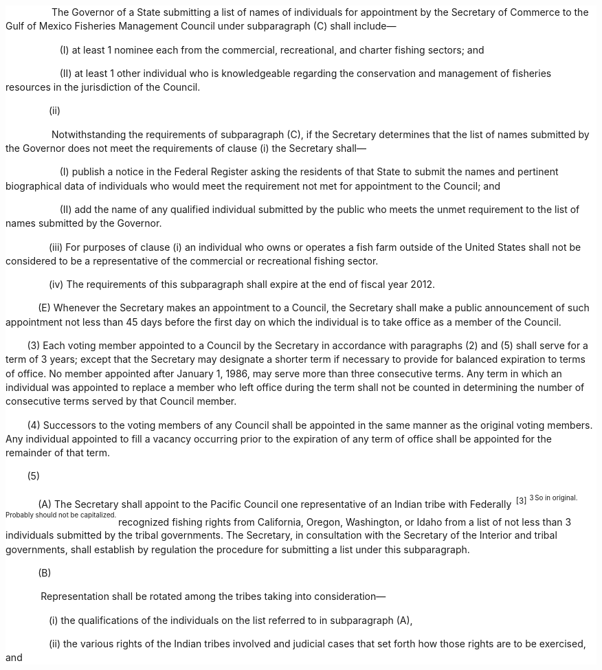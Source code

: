                  The Governor of a State submitting a list of names of individuals for appointment by the Secretary of Commerce to the Gulf of Mexico Fisheries Management Council under subparagraph (C) shall include—

                    (I) at least 1 nominee each from the commercial, recreational, and charter fishing sectors; and

                    (II) at least 1 other individual who is knowledgeable regarding the conservation and management of fisheries resources in the jurisdiction of the Council.

                (ii)

                 Notwithstanding the requirements of subparagraph (C), if the Secretary determines that the list of names submitted by the Governor does not meet the requirements of clause (i) the Secretary shall—

                    (I) publish a notice in the Federal Register asking the residents of that State to submit the names and pertinent biographical data of individuals who would meet the requirement not met for appointment to the Council; and

                    (II) add the name of any qualified individual submitted by the public who meets the unmet requirement to the list of names submitted by the Governor.

                (iii) For purposes of clause (i) an individual who owns or operates a fish farm outside of the United States shall not be considered to be a representative of the commercial or recreational fishing sector.

                (iv) The requirements of this subparagraph shall expire at the end of fiscal year 2012.

            (E) Whenever the Secretary makes an appointment to a Council, the Secretary shall make a public announcement of such appointment not less than 45 days before the first day on which the individual is to take office as a member of the Council.

        (3) Each voting member appointed to a Council by the Secretary in accordance with paragraphs (2) and (5) shall serve for a term of 3 years; except that the Secretary may designate a shorter term if necessary to provide for balanced expiration to terms of office. No member appointed after January 1, 1986, may serve more than three consecutive terms. Any term in which an individual was appointed to replace a member who left office during the term shall not be counted in determining the number of consecutive terms served by that Council member.

        (4) Successors to the voting members of any Council shall be appointed in the same manner as the original voting members. Any individual appointed to fill a vacancy occurring prior to the expiration of any term of office shall be appointed for the remainder of that term.

        (5)

            (A) The Secretary shall appoint to the Pacific Council one representative of an Indian tribe with Federally  <sup>\[3\]</sup>  <sup><sup> 3 So in original. Probably should not be capitalized. </sup></sup>  recognized fishing rights from California, Oregon, Washington, or Idaho from a list of not less than 3 individuals submitted by the tribal governments. The Secretary, in consultation with the Secretary of the Interior and tribal governments, shall establish by regulation the procedure for submitting a list under this subparagraph.

            (B)

             Representation shall be rotated among the tribes taking into consideration—

                (i) the qualifications of the individuals on the list referred to in subparagraph (A),

                (ii) the various rights of the Indian tribes involved and judicial cases that set forth how those rights are to be exercised, and


[/us/usc/t5/s554]: https://publicdocs.github.io/go/links?ns=uslm&ref=%2Fus%2Fusc%2Ft5%2Fs554
[/us/usc/t16/s1857/1/O]: https://publicdocs.github.io/go/links?ns=uslm&ref=%2Fus%2Fusc%2Ft16%2Fs1857%2F1%2FO
[/us/pl/106/554]: https://publicdocs.github.io/go/links?ns=uslm&ref=%2Fus%2Fpl%2F106%2F554
[/us/stat/114/2763]: https://publicdocs.github.io/go/links?ns=uslm&ref=%2Fus%2Fstat%2F114%2F2763
[/us/usc/t16/s1824/b/4/C]: https://publicdocs.github.io/go/links?ns=uslm&ref=%2Fus%2Fusc%2Ft16%2Fs1824%2Fb%2F4%2FC
[/us/usc/t16/s1824/d]: https://publicdocs.github.io/go/links?ns=uslm&ref=%2Fus%2Fusc%2Ft16%2Fs1824%2Fd
[/us/usc/t16/s1854/c/4]: https://publicdocs.github.io/go/links?ns=uslm&ref=%2Fus%2Fusc%2Ft16%2Fs1854%2Fc%2F4
[/us/usc/t16/s1855/c]: https://publicdocs.github.io/go/links?ns=uslm&ref=%2Fus%2Fusc%2Ft16%2Fs1855%2Fc
[/us/usc/t16/s1881a/b]: https://publicdocs.github.io/go/links?ns=uslm&ref=%2Fus%2Fusc%2Ft16%2Fs1881a%2Fb
[/us/usc/t16/s1881a/b]: https://publicdocs.github.io/go/links?ns=uslm&ref=%2Fus%2Fusc%2Ft16%2Fs1881a%2Fb
[/us/usc/t18/s208]: https://publicdocs.github.io/go/links?ns=uslm&ref=%2Fus%2Fusc%2Ft18%2Fs208
[/us/usc/t42/s4321]: https://publicdocs.github.io/go/links?ns=uslm&ref=%2Fus%2Fusc%2Ft42%2Fs4321
[/us/pl/94/265/s302]: https://publicdocs.github.io/go/links?ns=uslm&ref=%2Fus%2Fpl%2F94%2F265%2Fs302
[/us/stat/90/347]: https://publicdocs.github.io/go/links?ns=uslm&ref=%2Fus%2Fstat%2F90%2F347
[/us/pl/95/354/s5/1]: https://publicdocs.github.io/go/links?ns=uslm&ref=%2Fus%2Fpl%2F95%2F354%2Fs5%2F1
[/us/stat/92/521]: https://publicdocs.github.io/go/links?ns=uslm&ref=%2Fus%2Fstat%2F92%2F521
[/us/pl/96/561/s234]: https://publicdocs.github.io/go/links?ns=uslm&ref=%2Fus%2Fpl%2F96%2F561%2Fs234
[/us/stat/94/3299]: https://publicdocs.github.io/go/links?ns=uslm&ref=%2Fus%2Fstat%2F94%2F3299
[/us/pl/97/453/s5]: https://publicdocs.github.io/go/links?ns=uslm&ref=%2Fus%2Fpl%2F97%2F453%2Fs5
[/us/stat/96/2484]: https://publicdocs.github.io/go/links?ns=uslm&ref=%2Fus%2Fstat%2F96%2F2484
[/us/pl/99/659/s104/a/1]: https://publicdocs.github.io/go/links?ns=uslm&ref=%2Fus%2Fpl%2F99%2F659%2Fs104%2Fa%2F1
[/us/stat/100/3709]: https://publicdocs.github.io/go/links?ns=uslm&ref=%2Fus%2Fstat%2F100%2F3709
[/us/pl/101/627]: https://publicdocs.github.io/go/links?ns=uslm&ref=%2Fus%2Fpl%2F101%2F627
[/us/stat/104/4444-4446]: https://publicdocs.github.io/go/links?ns=uslm&ref=%2Fus%2Fstat%2F104%2F4444-4446
[/us/pl/102/582/s403]: https://publicdocs.github.io/go/links?ns=uslm&ref=%2Fus%2Fpl%2F102%2F582%2Fs403
[/us/stat/106/4909]: https://publicdocs.github.io/go/links?ns=uslm&ref=%2Fus%2Fstat%2F106%2F4909
[/us/pl/104/297/s107]: https://publicdocs.github.io/go/links?ns=uslm&ref=%2Fus%2Fpl%2F104%2F297%2Fs107
[/us/stat/110/3570]: https://publicdocs.github.io/go/links?ns=uslm&ref=%2Fus%2Fstat%2F110%2F3570
[/us/pl/106/113/s1000/a/1]: https://publicdocs.github.io/go/links?ns=uslm&ref=%2Fus%2Fpl%2F106%2F113%2Fs1000%2Fa%2F1
[/us/stat/113/1535]: https://publicdocs.github.io/go/links?ns=uslm&ref=%2Fus%2Fstat%2F113%2F1535
[/us/pl/109/479]: https://publicdocs.github.io/go/links?ns=uslm&ref=%2Fus%2Fpl%2F109%2F479
[/us/stat/120/3579]: https://publicdocs.github.io/go/links?ns=uslm&ref=%2Fus%2Fstat%2F120%2F3579
[/us/usc/t5/s5332]: https://publicdocs.github.io/go/links?ns=uslm&ref=%2Fus%2Fusc%2Ft5%2Fs5332
[/us/pl/94/265]: https://publicdocs.github.io/go/links?ns=uslm&ref=%2Fus%2Fpl%2F94%2F265
[/us/stat/90/331]: https://publicdocs.github.io/go/links?ns=uslm&ref=%2Fus%2Fstat%2F90%2F331
[/us/usc/t16/s1801]: https://publicdocs.github.io/go/links?ns=uslm&ref=%2Fus%2Fusc%2Ft16%2Fs1801
[/us/pl/106/554]: https://publicdocs.github.io/go/links?ns=uslm&ref=%2Fus%2Fpl%2F106%2F554
[/us/usc/t44/s3516]: https://publicdocs.github.io/go/links?ns=uslm&ref=%2Fus%2Fusc%2Ft44%2Fs3516
[/us/pl/92/463]: https://publicdocs.github.io/go/links?ns=uslm&ref=%2Fus%2Fpl%2F92%2F463
[/us/stat/86/770]: https://publicdocs.github.io/go/links?ns=uslm&ref=%2Fus%2Fstat%2F86%2F770
[/us/pl/91/190]: https://publicdocs.github.io/go/links?ns=uslm&ref=%2Fus%2Fpl%2F91%2F190
[/us/stat/83/852]: https://publicdocs.github.io/go/links?ns=uslm&ref=%2Fus%2Fstat%2F83%2F852
[/us/usc/t42/s4321]: https://publicdocs.github.io/go/links?ns=uslm&ref=%2Fus%2Fusc%2Ft42%2Fs4321
[/us/pl/109/479/s102]: https://publicdocs.github.io/go/links?ns=uslm&ref=%2Fus%2Fpl%2F109%2F479%2Fs102
[/us/pl/109/479/s103/j]: https://publicdocs.github.io/go/links?ns=uslm&ref=%2Fus%2Fpl%2F109%2F479%2Fs103%2Fj
[/us/pl/109/479/s103/a]: https://publicdocs.github.io/go/links?ns=uslm&ref=%2Fus%2Fpl%2F109%2F479%2Fs103%2Fa
[/us/pl/109/479/s103/b/1]: https://publicdocs.github.io/go/links?ns=uslm&ref=%2Fus%2Fpl%2F109%2F479%2Fs103%2Fb%2F1
[/us/pl/109/479/s103/b/1]: https://publicdocs.github.io/go/links?ns=uslm&ref=%2Fus%2Fpl%2F109%2F479%2Fs103%2Fb%2F1
[/us/pl/109/479/s103/b/2]: https://publicdocs.github.io/go/links?ns=uslm&ref=%2Fus%2Fpl%2F109%2F479%2Fs103%2Fb%2F2
[/us/pl/109/479/s103/b/3]: https://publicdocs.github.io/go/links?ns=uslm&ref=%2Fus%2Fpl%2F109%2F479%2Fs103%2Fb%2F3
[/us/pl/109/479/s103/c/1]: https://publicdocs.github.io/go/links?ns=uslm&ref=%2Fus%2Fpl%2F109%2F479%2Fs103%2Fc%2F1
[/us/pl/109/479/s103/c/3]: https://publicdocs.github.io/go/links?ns=uslm&ref=%2Fus%2Fpl%2F109%2F479%2Fs103%2Fc%2F3
[/us/pl/109/479/s103/d/1]: https://publicdocs.github.io/go/links?ns=uslm&ref=%2Fus%2Fpl%2F109%2F479%2Fs103%2Fd%2F1
[/us/pl/109/479/s103/c/2]: https://publicdocs.github.io/go/links?ns=uslm&ref=%2Fus%2Fpl%2F109%2F479%2Fs103%2Fc%2F2
[/us/pl/109/479/s103/d/2]: https://publicdocs.github.io/go/links?ns=uslm&ref=%2Fus%2Fpl%2F109%2F479%2Fs103%2Fd%2F2
[/us/pl/109/479/s103/h/1]: https://publicdocs.github.io/go/links?ns=uslm&ref=%2Fus%2Fpl%2F109%2F479%2Fs103%2Fh%2F1
[/us/pl/109/479/s103/h/2]: https://publicdocs.github.io/go/links?ns=uslm&ref=%2Fus%2Fpl%2F109%2F479%2Fs103%2Fh%2F2
[/us/pl/109/479/s103/e]: https://publicdocs.github.io/go/links?ns=uslm&ref=%2Fus%2Fpl%2F109%2F479%2Fs103%2Fe
[/us/pl/109/479/s103/h/3]: https://publicdocs.github.io/go/links?ns=uslm&ref=%2Fus%2Fpl%2F109%2F479%2Fs103%2Fh%2F3
[/us/pl/109/479/s103/f]: https://publicdocs.github.io/go/links?ns=uslm&ref=%2Fus%2Fpl%2F109%2F479%2Fs103%2Ff
[/us/pl/109/479/s103/i/1]: https://publicdocs.github.io/go/links?ns=uslm&ref=%2Fus%2Fpl%2F109%2F479%2Fs103%2Fi%2F1
[/us/pl/109/479/s103/i/3]: https://publicdocs.github.io/go/links?ns=uslm&ref=%2Fus%2Fpl%2F109%2F479%2Fs103%2Fi%2F3
[/us/pl/109/479/s103/i/4]: https://publicdocs.github.io/go/links?ns=uslm&ref=%2Fus%2Fpl%2F109%2F479%2Fs103%2Fi%2F4
[/us/pl/109/479/s103/g]: https://publicdocs.github.io/go/links?ns=uslm&ref=%2Fus%2Fpl%2F109%2F479%2Fs103%2Fg
[/us/pl/106/113]: https://publicdocs.github.io/go/links?ns=uslm&ref=%2Fus%2Fpl%2F106%2F113
[/us/pl/104/297/s107/a/1]: https://publicdocs.github.io/go/links?ns=uslm&ref=%2Fus%2Fpl%2F104%2F297%2Fs107%2Fa%2F1
[/us/pl/104/297/s107/a/3]: https://publicdocs.github.io/go/links?ns=uslm&ref=%2Fus%2Fpl%2F104%2F297%2Fs107%2Fa%2F3
[/us/usc/t16/s1854/f/3]: https://publicdocs.github.io/go/links?ns=uslm&ref=%2Fus%2Fusc%2Ft16%2Fs1854%2Ff%2F3
[/us/pl/104/297/s107/a/3]: https://publicdocs.github.io/go/links?ns=uslm&ref=%2Fus%2Fpl%2F104%2F297%2Fs107%2Fa%2F3
[/us/usc/t16/s1854/f/3]: https://publicdocs.github.io/go/links?ns=uslm&ref=%2Fus%2Fusc%2Ft16%2Fs1854%2Ff%2F3
[/us/pl/104/297/s107/a/3]: https://publicdocs.github.io/go/links?ns=uslm&ref=%2Fus%2Fpl%2F104%2F297%2Fs107%2Fa%2F3
[/us/usc/t16/s1854/f/3]: https://publicdocs.github.io/go/links?ns=uslm&ref=%2Fus%2Fusc%2Ft16%2Fs1854%2Ff%2F3
[/us/pl/104/297/s107/a/5]: https://publicdocs.github.io/go/links?ns=uslm&ref=%2Fus%2Fpl%2F104%2F297%2Fs107%2Fa%2F5
[/us/pl/104/297/s107/a/7]: https://publicdocs.github.io/go/links?ns=uslm&ref=%2Fus%2Fpl%2F104%2F297%2Fs107%2Fa%2F7
[/us/pl/104/297/s107/b/1]: https://publicdocs.github.io/go/links?ns=uslm&ref=%2Fus%2Fpl%2F104%2F297%2Fs107%2Fb%2F1
[/us/pl/104/297/s107/b/1]: https://publicdocs.github.io/go/links?ns=uslm&ref=%2Fus%2Fpl%2F104%2F297%2Fs107%2Fb%2F1
[/us/pl/104/297/s107/b/3]: https://publicdocs.github.io/go/links?ns=uslm&ref=%2Fus%2Fpl%2F104%2F297%2Fs107%2Fb%2F3
[/us/pl/104/297/s107/c]: https://publicdocs.github.io/go/links?ns=uslm&ref=%2Fus%2Fpl%2F104%2F297%2Fs107%2Fc
[/us/pl/104/297/s107/d]: https://publicdocs.github.io/go/links?ns=uslm&ref=%2Fus%2Fpl%2F104%2F297%2Fs107%2Fd
[/us/pl/104/297/s107/e]: https://publicdocs.github.io/go/links?ns=uslm&ref=%2Fus%2Fpl%2F104%2F297%2Fs107%2Fe
[/us/pl/104/297/s107/f/1]: https://publicdocs.github.io/go/links?ns=uslm&ref=%2Fus%2Fpl%2F104%2F297%2Fs107%2Ff%2F1
[/us/usc/t16/s1854/f/3]: https://publicdocs.github.io/go/links?ns=uslm&ref=%2Fus%2Fusc%2Ft16%2Fs1854%2Ff%2F3
[/us/pl/104/297/s107/f/2]: https://publicdocs.github.io/go/links?ns=uslm&ref=%2Fus%2Fpl%2F104%2F297%2Fs107%2Ff%2F2
[/us/usc/t16/s1824/b/4/C]: https://publicdocs.github.io/go/links?ns=uslm&ref=%2Fus%2Fusc%2Ft16%2Fs1824%2Fb%2F4%2FC
[/us/usc/t16/s1824/d]: https://publicdocs.github.io/go/links?ns=uslm&ref=%2Fus%2Fusc%2Ft16%2Fs1824%2Fd
[/us/usc/t16/s1824/b/4/C]: https://publicdocs.github.io/go/links?ns=uslm&ref=%2Fus%2Fusc%2Ft16%2Fs1824%2Fb%2F4%2FC
[/us/pl/104/297/s107/f/3]: https://publicdocs.github.io/go/links?ns=uslm&ref=%2Fus%2Fpl%2F104%2F297%2Fs107%2Ff%2F3
[/us/pl/104/297/s107/g]: https://publicdocs.github.io/go/links?ns=uslm&ref=%2Fus%2Fpl%2F104%2F297%2Fs107%2Fg
[/us/pl/104/297/s107/h/1]: https://publicdocs.github.io/go/links?ns=uslm&ref=%2Fus%2Fpl%2F104%2F297%2Fs107%2Fh%2F1
[/us/pl/104/297/s107/h/2]: https://publicdocs.github.io/go/links?ns=uslm&ref=%2Fus%2Fpl%2F104%2F297%2Fs107%2Fh%2F2
[/us/pl/104/297/s107/h/3]: https://publicdocs.github.io/go/links?ns=uslm&ref=%2Fus%2Fpl%2F104%2F297%2Fs107%2Fh%2F3
[/us/usc/t16/s1855/c]: https://publicdocs.github.io/go/links?ns=uslm&ref=%2Fus%2Fusc%2Ft16%2Fs1855%2Fc
[/us/pl/104/297/s107/h/5]: https://publicdocs.github.io/go/links?ns=uslm&ref=%2Fus%2Fpl%2F104%2F297%2Fs107%2Fh%2F5
[/us/pl/104/297/s107/h/6]: https://publicdocs.github.io/go/links?ns=uslm&ref=%2Fus%2Fpl%2F104%2F297%2Fs107%2Fh%2F6
[/us/pl/104/297/s107/h/7]: https://publicdocs.github.io/go/links?ns=uslm&ref=%2Fus%2Fpl%2F104%2F297%2Fs107%2Fh%2F7
[/us/pl/104/297/s107/h/10]: https://publicdocs.github.io/go/links?ns=uslm&ref=%2Fus%2Fpl%2F104%2F297%2Fs107%2Fh%2F10
[/us/pl/104/297/s107/g]: https://publicdocs.github.io/go/links?ns=uslm&ref=%2Fus%2Fpl%2F104%2F297%2Fs107%2Fg
[/us/pl/104/297/s107/i/2]: https://publicdocs.github.io/go/links?ns=uslm&ref=%2Fus%2Fpl%2F104%2F297%2Fs107%2Fi%2F2
[/us/pl/104/297/s107/i/3]: https://publicdocs.github.io/go/links?ns=uslm&ref=%2Fus%2Fpl%2F104%2F297%2Fs107%2Fi%2F3
[/us/pl/104/297/s107/i/4]: https://publicdocs.github.io/go/links?ns=uslm&ref=%2Fus%2Fpl%2F104%2F297%2Fs107%2Fi%2F4
[/us/pl/104/297/s107/i/6]: https://publicdocs.github.io/go/links?ns=uslm&ref=%2Fus%2Fpl%2F104%2F297%2Fs107%2Fi%2F6
[/us/pl/104/297/s107/i/7]: https://publicdocs.github.io/go/links?ns=uslm&ref=%2Fus%2Fpl%2F104%2F297%2Fs107%2Fi%2F7
[/us/pl/104/297/s107/i/8]: https://publicdocs.github.io/go/links?ns=uslm&ref=%2Fus%2Fpl%2F104%2F297%2Fs107%2Fi%2F8
[/us/pl/104/297/s107/i/9]: https://publicdocs.github.io/go/links?ns=uslm&ref=%2Fus%2Fpl%2F104%2F297%2Fs107%2Fi%2F9
[/us/pl/104/297/s107/i/8]: https://publicdocs.github.io/go/links?ns=uslm&ref=%2Fus%2Fpl%2F104%2F297%2Fs107%2Fi%2F8
[/us/pl/104/297/s107/g]: https://publicdocs.github.io/go/links?ns=uslm&ref=%2Fus%2Fpl%2F104%2F297%2Fs107%2Fg
[/us/pl/102/582]: https://publicdocs.github.io/go/links?ns=uslm&ref=%2Fus%2Fpl%2F102%2F582
[/us/pl/101/627/s108/a]: https://publicdocs.github.io/go/links?ns=uslm&ref=%2Fus%2Fpl%2F101%2F627%2Fs108%2Fa
[/us/usc/t16/s1854/f/3]: https://publicdocs.github.io/go/links?ns=uslm&ref=%2Fus%2Fusc%2Ft16%2Fs1854%2Ff%2F3
[/us/pl/101/627/s108/b]: https://publicdocs.github.io/go/links?ns=uslm&ref=%2Fus%2Fpl%2F101%2F627%2Fs108%2Fb
[/us/pl/101/627/s108/c]: https://publicdocs.github.io/go/links?ns=uslm&ref=%2Fus%2Fpl%2F101%2F627%2Fs108%2Fc
[/us/pl/101/627/s108/d]: https://publicdocs.github.io/go/links?ns=uslm&ref=%2Fus%2Fpl%2F101%2F627%2Fs108%2Fd
[/us/pl/101/627/s108/e/1]: https://publicdocs.github.io/go/links?ns=uslm&ref=%2Fus%2Fpl%2F101%2F627%2Fs108%2Fe%2F1
[/us/pl/101/627/s108/e/2]: https://publicdocs.github.io/go/links?ns=uslm&ref=%2Fus%2Fpl%2F101%2F627%2Fs108%2Fe%2F2
[/us/pl/101/627/s108/f]: https://publicdocs.github.io/go/links?ns=uslm&ref=%2Fus%2Fpl%2F101%2F627%2Fs108%2Ff
[/us/pl/101/627/s108/g]: https://publicdocs.github.io/go/links?ns=uslm&ref=%2Fus%2Fpl%2F101%2F627%2Fs108%2Fg
[/us/usc/t16/s1854/f/3]: https://publicdocs.github.io/go/links?ns=uslm&ref=%2Fus%2Fusc%2Ft16%2Fs1854%2Ff%2F3
[/us/pl/101/627/s108/h]: https://publicdocs.github.io/go/links?ns=uslm&ref=%2Fus%2Fpl%2F101%2F627%2Fs108%2Fh
[/us/pl/101/627/s108/i/1]: https://publicdocs.github.io/go/links?ns=uslm&ref=%2Fus%2Fpl%2F101%2F627%2Fs108%2Fi%2F1
[/us/pl/101/627/s108/i/2]: https://publicdocs.github.io/go/links?ns=uslm&ref=%2Fus%2Fpl%2F101%2F627%2Fs108%2Fi%2F2
[/us/pl/101/627/s120/c]: https://publicdocs.github.io/go/links?ns=uslm&ref=%2Fus%2Fpl%2F101%2F627%2Fs120%2Fc
[/us/pl/101/627/s108/j]: https://publicdocs.github.io/go/links?ns=uslm&ref=%2Fus%2Fpl%2F101%2F627%2Fs108%2Fj
[/us/pl/99/659/s104/a/1/A]: https://publicdocs.github.io/go/links?ns=uslm&ref=%2Fus%2Fpl%2F99%2F659%2Fs104%2Fa%2F1%2FA
[/us/pl/99/659/s104/a/1/B]: https://publicdocs.github.io/go/links?ns=uslm&ref=%2Fus%2Fpl%2F99%2F659%2Fs104%2Fa%2F1%2FB
[/us/pl/99/659/s104/a/1/C]: https://publicdocs.github.io/go/links?ns=uslm&ref=%2Fus%2Fpl%2F99%2F659%2Fs104%2Fa%2F1%2FC
[/us/pl/99/659/s104/b]: https://publicdocs.github.io/go/links?ns=uslm&ref=%2Fus%2Fpl%2F99%2F659%2Fs104%2Fb
[/us/pl/99/659/s104/b/1]: https://publicdocs.github.io/go/links?ns=uslm&ref=%2Fus%2Fpl%2F99%2F659%2Fs104%2Fb%2F1
[/us/pl/99/659/s104/c]: https://publicdocs.github.io/go/links?ns=uslm&ref=%2Fus%2Fpl%2F99%2F659%2Fs104%2Fc
[/us/usc/t16/s1853/d]: https://publicdocs.github.io/go/links?ns=uslm&ref=%2Fus%2Fusc%2Ft16%2Fs1853%2Fd
[/us/pl/99/659/s104/d]: https://publicdocs.github.io/go/links?ns=uslm&ref=%2Fus%2Fpl%2F99%2F659%2Fs104%2Fd
[/us/pl/99/659/s104/e/1]: https://publicdocs.github.io/go/links?ns=uslm&ref=%2Fus%2Fpl%2F99%2F659%2Fs104%2Fe%2F1
[/us/pl/97/453/s5/1/A]: https://publicdocs.github.io/go/links?ns=uslm&ref=%2Fus%2Fpl%2F97%2F453%2Fs5%2F1%2FA
[/us/pl/97/453/s5/1/B]: https://publicdocs.github.io/go/links?ns=uslm&ref=%2Fus%2Fpl%2F97%2F453%2Fs5%2F1%2FB
[/us/pl/97/453/s5/2/A]: https://publicdocs.github.io/go/links?ns=uslm&ref=%2Fus%2Fpl%2F97%2F453%2Fs5%2F2%2FA
[/us/pl/97/453/s5/2/B]: https://publicdocs.github.io/go/links?ns=uslm&ref=%2Fus%2Fpl%2F97%2F453%2Fs5%2F2%2FB
[/us/pl/97/453/s5/3]: https://publicdocs.github.io/go/links?ns=uslm&ref=%2Fus%2Fpl%2F97%2F453%2Fs5%2F3
[/us/pl/97/453/s5/4/A]: https://publicdocs.github.io/go/links?ns=uslm&ref=%2Fus%2Fpl%2F97%2F453%2Fs5%2F4%2FA
[/us/pl/97/453/s5/4/B]: https://publicdocs.github.io/go/links?ns=uslm&ref=%2Fus%2Fpl%2F97%2F453%2Fs5%2F4%2FB
[/us/pl/97/453/s5/4/C]: https://publicdocs.github.io/go/links?ns=uslm&ref=%2Fus%2Fpl%2F97%2F453%2Fs5%2F4%2FC
[/us/pl/97/453/s5/4/D]: https://publicdocs.github.io/go/links?ns=uslm&ref=%2Fus%2Fpl%2F97%2F453%2Fs5%2F4%2FD
[/us/pl/97/453/s5/5]: https://publicdocs.github.io/go/links?ns=uslm&ref=%2Fus%2Fpl%2F97%2F453%2Fs5%2F5
[/us/pl/96/561]: https://publicdocs.github.io/go/links?ns=uslm&ref=%2Fus%2Fpl%2F96%2F561
[/us/pl/95/354]: https://publicdocs.github.io/go/links?ns=uslm&ref=%2Fus%2Fpl%2F95%2F354
[/us/pl/99/659/s104/a/2]: https://publicdocs.github.io/go/links?ns=uslm&ref=%2Fus%2Fpl%2F99%2F659%2Fs104%2Fa%2F2
[/us/stat/100/3709]: https://publicdocs.github.io/go/links?ns=uslm&ref=%2Fus%2Fstat%2F100%2F3709
[/us/usc/t6/s542]: https://publicdocs.github.io/go/links?ns=uslm&ref=%2Fus%2Fusc%2Ft6%2Fs542
[/us/pl/104/14/s1/b/3]: https://publicdocs.github.io/go/links?ns=uslm&ref=%2Fus%2Fpl%2F104%2F14%2Fs1%2Fb%2F3
[/us/usc/t2/s21]: https://publicdocs.github.io/go/links?ns=uslm&ref=%2Fus%2Fusc%2Ft2%2Fs21
[/us/pl/99/659/s104/e/2]: https://publicdocs.github.io/go/links?ns=uslm&ref=%2Fus%2Fpl%2F99%2F659%2Fs104%2Fe%2F2
[/us/stat/100/3711]: https://publicdocs.github.io/go/links?ns=uslm&ref=%2Fus%2Fstat%2F100%2F3711
[/us/pl/99/659/s113]: https://publicdocs.github.io/go/links?ns=uslm&ref=%2Fus%2Fpl%2F99%2F659%2Fs113
[/us/stat/100/3715]: https://publicdocs.github.io/go/links?ns=uslm&ref=%2Fus%2Fstat%2F100%2F3715
[/us/usc/t16/s1852]: https://publicdocs.github.io/go/links?ns=uslm&ref=%2Fus%2Fusc%2Ft16%2Fs1852